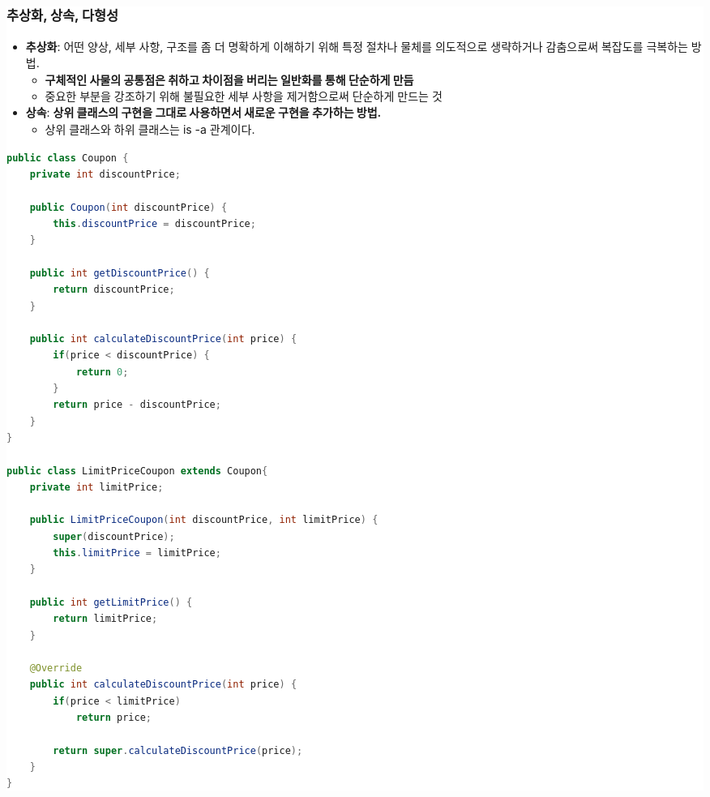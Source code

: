 ```java
```

### 추상화, 상속, 다형성

- **추상화**: 어떤 양상, 세부 사항, 구조를 좀 더 명확하게 이해하기 위해 특정 절차나 물체를 의도적으로 생략하거나 감춤으로써 복잡도를 극복하는 방법.
    - **구체적인 사물의 공통점은 취하고 차이점을 버리는 일반화를 통해 단순하게 만듬**
    - 중요한 부분을 강조하기 위해 불필요한 세부 사항을 제거함으로써 단순하게 만드는 것
- **상속**:  **상위 클래스의 구현을 그대로 사용하면서 새로운 구현을 추가하는 방법.**
    - 상위 클래스와 하위 클래스는 is -a 관계이다.

```java
public class Coupon {
    private int discountPrice;

    public Coupon(int discountPrice) {
        this.discountPrice = discountPrice;
    }

    public int getDiscountPrice() {
        return discountPrice;
    }

    public int calculateDiscountPrice(int price) {
        if(price < discountPrice) {
            return 0;
        }
        return price - discountPrice;
    }
}

public class LimitPriceCoupon extends Coupon{
    private int limitPrice;

    public LimitPriceCoupon(int discountPrice, int limitPrice) {
        super(discountPrice);
        this.limitPrice = limitPrice;
    }

    public int getLimitPrice() {
        return limitPrice;
    }

    @Override
    public int calculateDiscountPrice(int price) {
        if(price < limitPrice)
            return price;

        return super.calculateDiscountPrice(price);
    }
}
```
